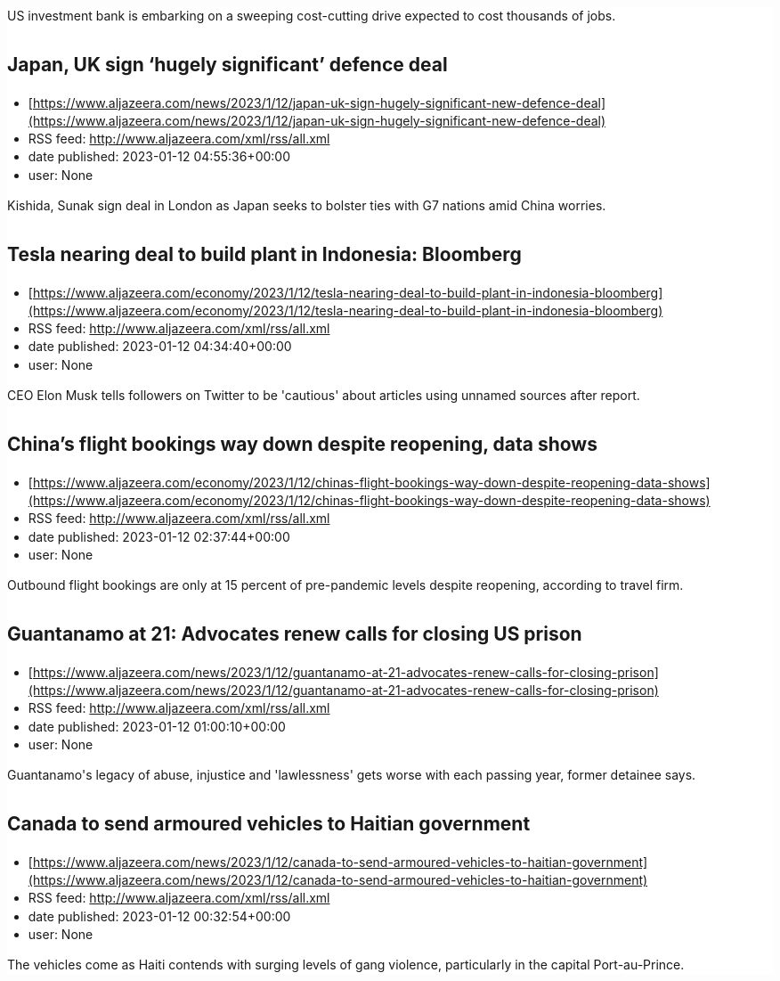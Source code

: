 US investment bank is embarking on a sweeping cost-cutting drive expected to cost thousands of jobs.

## Japan, UK sign ‘hugely significant’ defence deal
 - [https://www.aljazeera.com/news/2023/1/12/japan-uk-sign-hugely-significant-new-defence-deal](https://www.aljazeera.com/news/2023/1/12/japan-uk-sign-hugely-significant-new-defence-deal)
 - RSS feed: http://www.aljazeera.com/xml/rss/all.xml
 - date published: 2023-01-12 04:55:36+00:00
 - user: None

Kishida, Sunak sign deal in London as Japan seeks to bolster ties with G7 nations amid China worries.

## Tesla nearing deal to build plant in Indonesia: Bloomberg
 - [https://www.aljazeera.com/economy/2023/1/12/tesla-nearing-deal-to-build-plant-in-indonesia-bloomberg](https://www.aljazeera.com/economy/2023/1/12/tesla-nearing-deal-to-build-plant-in-indonesia-bloomberg)
 - RSS feed: http://www.aljazeera.com/xml/rss/all.xml
 - date published: 2023-01-12 04:34:40+00:00
 - user: None

CEO Elon Musk tells followers on Twitter to be &#039;cautious&#039; about articles using unnamed sources after report.

## China’s flight bookings way down despite reopening, data shows
 - [https://www.aljazeera.com/economy/2023/1/12/chinas-flight-bookings-way-down-despite-reopening-data-shows](https://www.aljazeera.com/economy/2023/1/12/chinas-flight-bookings-way-down-despite-reopening-data-shows)
 - RSS feed: http://www.aljazeera.com/xml/rss/all.xml
 - date published: 2023-01-12 02:37:44+00:00
 - user: None

Outbound flight bookings are only at 15 percent of pre-pandemic levels despite reopening, according to travel firm.

## Guantanamo at 21: Advocates renew calls for closing US prison
 - [https://www.aljazeera.com/news/2023/1/12/guantanamo-at-21-advocates-renew-calls-for-closing-prison](https://www.aljazeera.com/news/2023/1/12/guantanamo-at-21-advocates-renew-calls-for-closing-prison)
 - RSS feed: http://www.aljazeera.com/xml/rss/all.xml
 - date published: 2023-01-12 01:00:10+00:00
 - user: None

Guantanamo&#039;s legacy of abuse, injustice and &#039;lawlessness&#039; gets worse with each passing year, former detainee says.

## Canada to send armoured vehicles to Haitian government
 - [https://www.aljazeera.com/news/2023/1/12/canada-to-send-armoured-vehicles-to-haitian-government](https://www.aljazeera.com/news/2023/1/12/canada-to-send-armoured-vehicles-to-haitian-government)
 - RSS feed: http://www.aljazeera.com/xml/rss/all.xml
 - date published: 2023-01-12 00:32:54+00:00
 - user: None

The vehicles come as Haiti contends with surging levels of gang violence, particularly in the capital Port-au-Prince.
